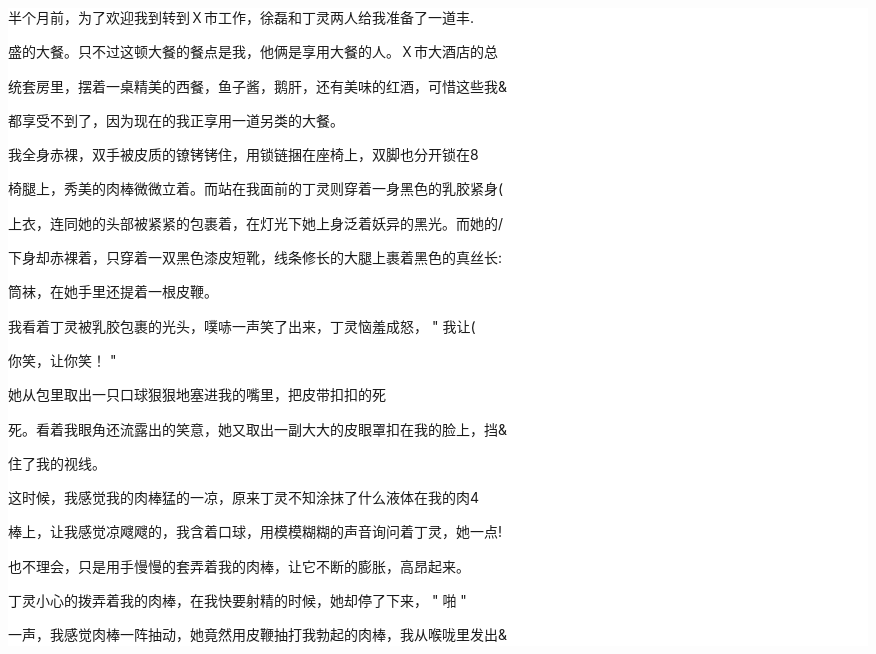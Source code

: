 



半个月前，为了欢迎我到转到Ｘ市工作，徐磊和丁灵两人给我准备了一道丰.



盛的大餐。只不过这顿大餐的餐点是我，他俩是享用大餐的人。Ｘ市大酒店的总



统套房里，摆着一桌精美的西餐，鱼子酱，鹅肝，还有美味的红酒，可惜这些我&



都享受不到了，因为现在的我正享用一道另类的大餐。



我全身赤裸，双手被皮质的镣铐铐住，用锁链捆在座椅上，双脚也分开锁在8



椅腿上，秀美的肉棒微微立着。而站在我面前的丁灵则穿着一身黑色的乳胶紧身(



上衣，连同她的头部被紧紧的包裹着，在灯光下她上身泛着妖异的黑光。而她的/



下身却赤裸着，只穿着一双黑色漆皮短靴，线条修长的大腿上裹着黑色的真丝长:



筒袜，在她手里还提着一根皮鞭。



我看着丁灵被乳胶包裹的光头，噗哧一声笑了出来，丁灵恼羞成怒， " 我让(



你笑，让你笑！ "

她从包里取出一只口球狠狠地塞进我的嘴里，把皮带扣扣的死



死。看着我眼角还流露出的笑意，她又取出一副大大的皮眼罩扣在我的脸上，挡&



住了我的视线。



这时候，我感觉我的肉棒猛的一凉，原来丁灵不知涂抹了什么液体在我的肉4



棒上，让我感觉凉飕飕的，我含着口球，用模模糊糊的声音询问着丁灵，她一点!



也不理会，只是用手慢慢的套弄着我的肉棒，让它不断的膨胀，高昂起来。



丁灵小心的拨弄着我的肉棒，在我快要射精的时候，她却停了下来， " 啪 "



一声，我感觉肉棒一阵抽动，她竟然用皮鞭抽打我勃起的肉棒，我从喉咙里发出&


